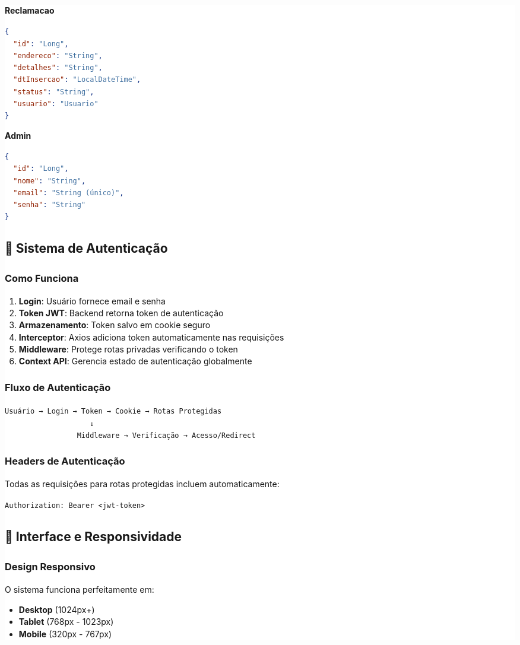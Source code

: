 **Reclamacao**
```json
{
  "id": "Long",
  "endereco": "String",
  "detalhes": "String",
  "dtInsercao": "LocalDateTime",
  "status": "String",
  "usuario": "Usuario"
}
```

**Admin**
```json
{
  "id": "Long",
  "nome": "String",
  "email": "String (único)",
  "senha": "String"
}
```

## 🔐 Sistema de Autenticação

### Como Funciona

1. **Login**: Usuário fornece email e senha
2. **Token JWT**: Backend retorna token de autenticação
3. **Armazenamento**: Token salvo em cookie seguro
4. **Interceptor**: Axios adiciona token automaticamente nas requisições
5. **Middleware**: Protege rotas privadas verificando o token
6. **Context API**: Gerencia estado de autenticação globalmente

### Fluxo de Autenticação

```
Usuário → Login → Token → Cookie → Rotas Protegidas
                    ↓
                 Middleware → Verificação → Acesso/Redirect
```

### Headers de Autenticação

Todas as requisições para rotas protegidas incluem automaticamente:
```
Authorization: Bearer <jwt-token>
```

## 📱 Interface e Responsividade

### Design Responsivo

O sistema funciona perfeitamente em:
- **Desktop** (1024px+)
- **Tablet** (768px - 1023px)
- **Mobile** (320px - 767px)

